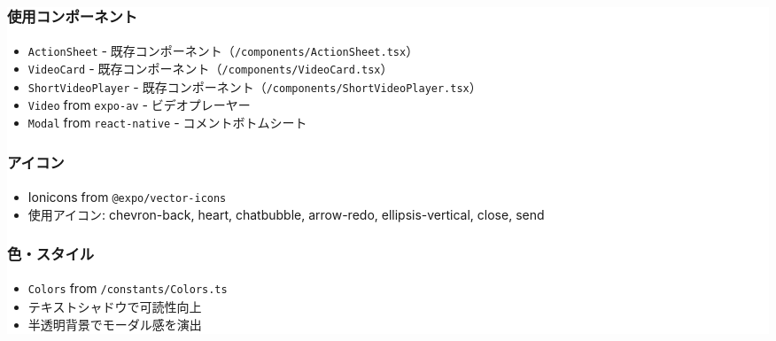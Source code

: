 ### 使用コンポーネント
- `ActionSheet` - 既存コンポーネント（`/components/ActionSheet.tsx`）
- `VideoCard` - 既存コンポーネント（`/components/VideoCard.tsx`）
- `ShortVideoPlayer` - 既存コンポーネント（`/components/ShortVideoPlayer.tsx`）
- `Video` from `expo-av` - ビデオプレーヤー
- `Modal` from `react-native` - コメントボトムシート

### アイコン
- Ionicons from `@expo/vector-icons`
- 使用アイコン: chevron-back, heart, chatbubble, arrow-redo, ellipsis-vertical, close, send

### 色・スタイル
- `Colors` from `/constants/Colors.ts`
- テキストシャドウで可読性向上
- 半透明背景でモーダル感を演出
